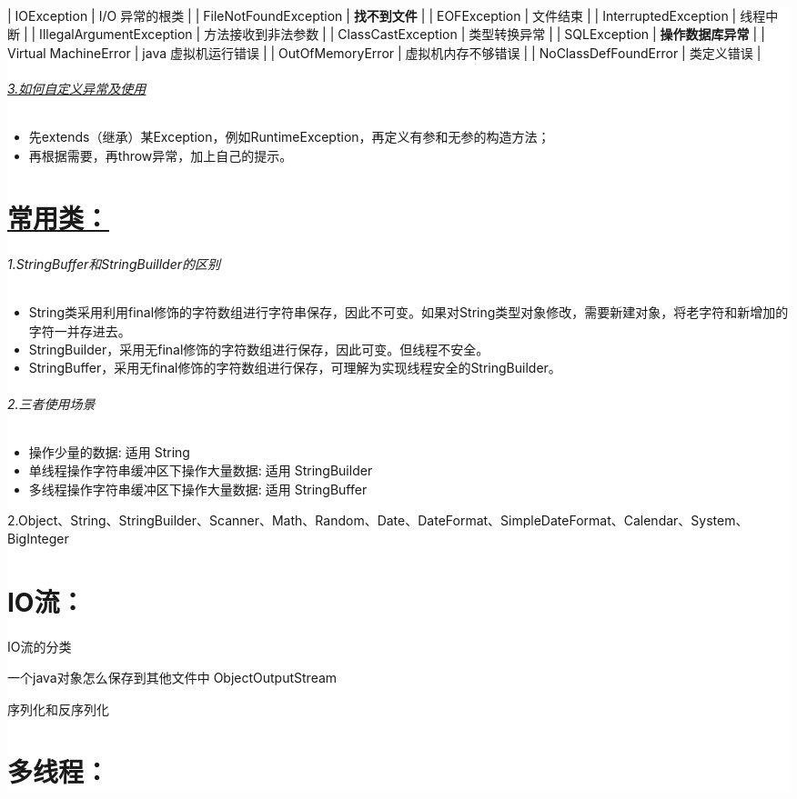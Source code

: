 | IOException                   | I/O 异常的根类                                          |
| FileNotFoundException         | **找不到文件**                                          |
| EOFException                  | 文件结束                                                |
| InterruptedException          | 线程中断                                                |
| IllegalArgumentException      | 方法接收到非法参数                                      |
| ClassCastException            | 类型转换异常                                            |
| SQLException                  | **操作数据库异常**                                      |
| Virtual MachineError          | java 虚拟机运行错误                                     |
| OutOfMemoryError              | 虚拟机内存不够错误                                      |
| NoClassDefFoundError          | 类定义错误                                              |

###### [3.如何自定义异常及使用](https://blog.csdn.net/liangruilz/article/details/89881497)

- 先extends（继承）某Exception，例如RuntimeException，再定义有参和无参的构造方法；
- 再根据需要，再throw异常，加上自己的提示。

# [常用类：](https://blog.csdn.net/sugar_no1/article/details/88016599)

###### 1.StringBuffer和StringBuillder的区别

- String类采用利用final修饰的字符数组进行字符串保存，因此不可变。如果对String类型对象修改，需要新建对象，将老字符和新增加的字符一并存进去。
- StringBuilder，采用无final修饰的字符数组进行保存，因此可变。但线程不安全。
- StringBuffer，采用无final修饰的字符数组进行保存，可理解为实现线程安全的StringBuilder。

###### 2.三者使用场景

- 操作少量的数据: 适⽤ String
- 单线程操作字符串缓冲区下操作⼤量数据: 适⽤ StringBuilder
- 多线程操作字符串缓冲区下操作⼤量数据: 适⽤ StringBuffer

2.Object、String、StringBuilder、Scanner、Math、Random、Date、DateFormat、SimpleDateFormat、Calendar、System、BigInteger

# IO流：

IO流的分类

一个java对象怎么保存到其他文件中  ObjectOutputStream

序列化和反序列化



# 多线程：
